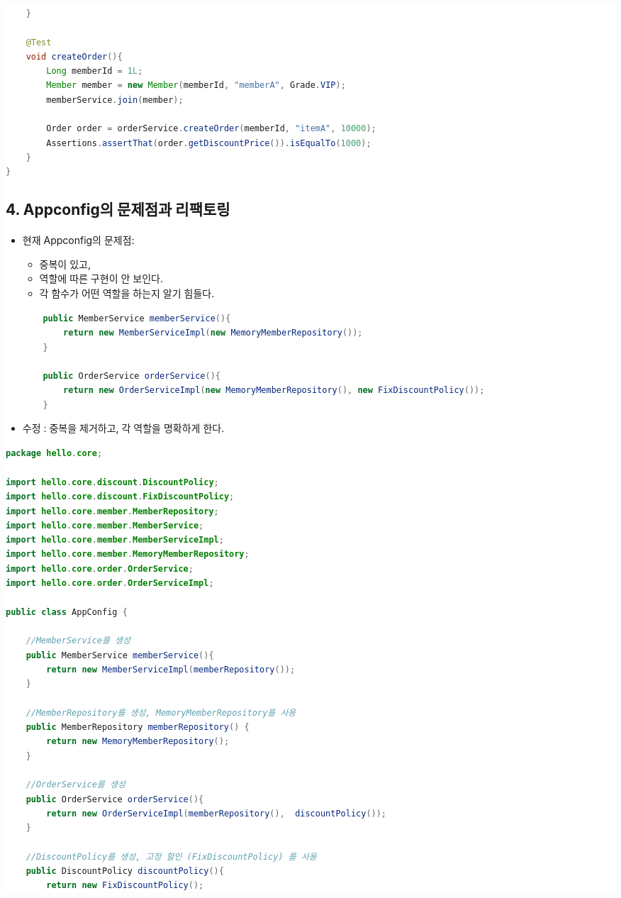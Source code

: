 ```java
    }

    @Test
    void createOrder(){
        Long memberId = 1L;
        Member member = new Member(memberId, "memberA", Grade.VIP);
        memberService.join(member);

        Order order = orderService.createOrder(memberId, "itemA", 10000);
        Assertions.assertThat(order.getDiscountPrice()).isEqualTo(1000);
    }
}
```

## 4. Appconfig의 문제점과 리팩토링

- 현재 Appconfig의 문제점:
    - 중복이 있고,
    - 역할에 따른 구현이 안 보인다.
    - 각 함수가 어떤 역할을 하는지 알기 힘들다.

    ```java
        public MemberService memberService(){
            return new MemberServiceImpl(new MemoryMemberRepository());
        }

        public OrderService orderService(){
            return new OrderServiceImpl(new MemoryMemberRepository(), new FixDiscountPolicy());
        }
    ```

- 수정 : 중복을 제거하고, 각 역할을 명확하게 한다.

```java
package hello.core;

import hello.core.discount.DiscountPolicy;
import hello.core.discount.FixDiscountPolicy;
import hello.core.member.MemberRepository;
import hello.core.member.MemberService;
import hello.core.member.MemberServiceImpl;
import hello.core.member.MemoryMemberRepository;
import hello.core.order.OrderService;
import hello.core.order.OrderServiceImpl;

public class AppConfig {

    //MemberService를 생성
    public MemberService memberService(){
        return new MemberServiceImpl(memberRepository());
    }

    //MemberRepository를 생성, MemoryMemberRepository를 사용
    public MemberRepository memberRepository() {
        return new MemoryMemberRepository();
    }

    //OrderService를 생성
    public OrderService orderService(){
        return new OrderServiceImpl(memberRepository(),  discountPolicy());
    }

    //DiscountPolicy를 생성, 고정 할인 (FixDiscountPolicy) 를 사용
    public DiscountPolicy discountPolicy(){
        return new FixDiscountPolicy();
```